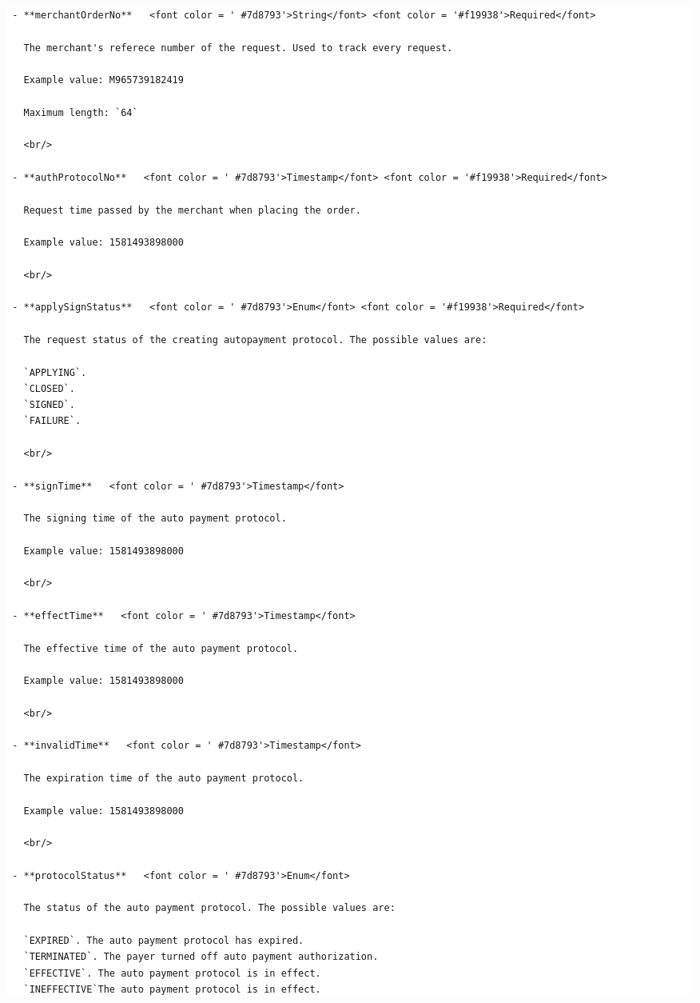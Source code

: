      - **merchantOrderNo**   <font color = ' #7d8793'>String</font> <font color = '#f19938'>Required</font>

       The merchant's referece number of the request. Used to track every request.

       Example value: M965739182419

       Maximum length: `64`

       <br/>

     - **authProtocolNo**   <font color = ' #7d8793'>Timestamp</font> <font color = '#f19938'>Required</font>

       Request time passed by the merchant when placing the order.

       Example value: 1581493898000

       <br/>

     - **applySignStatus**   <font color = ' #7d8793'>Enum</font> <font color = '#f19938'>Required</font>

       The request status of the creating autopayment protocol. The possible values are:

       `APPLYING`.
       `CLOSED`.
       `SIGNED`.
       `FAILURE`.

       <br/>

     - **signTime**   <font color = ' #7d8793'>Timestamp</font> 

       The signing time of the auto payment protocol.

       Example value: 1581493898000

       <br/>

     - **effectTime**   <font color = ' #7d8793'>Timestamp</font>  

       The effective time of the auto payment protocol.

       Example value: 1581493898000

       <br/>

     - **invalidTime**   <font color = ' #7d8793'>Timestamp</font> 

       The expiration time of the auto payment protocol.

       Example value: 1581493898000

       <br/>

     - **protocolStatus**   <font color = ' #7d8793'>Enum</font>

       The status of the auto payment protocol. The possible values are:

       `EXPIRED`. The auto payment protocol has expired.
       `TERMINATED`. The payer turned off auto payment authorization.
       `EFFECTIVE`. The auto payment protocol is in effect.
       `INEFFECTIVE`The auto payment protocol is in effect.

